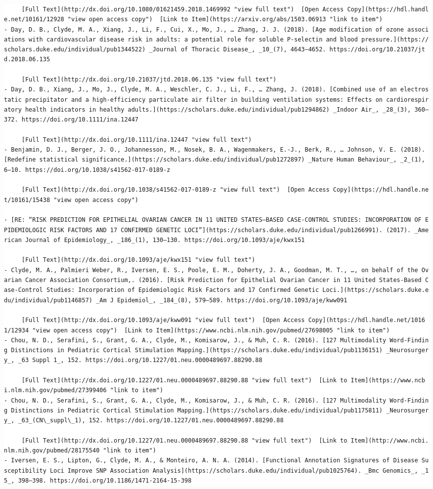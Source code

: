          [Full Text](http://dx.doi.org/10.1080/01621459.2018.1469992 "view full text")  [Open Access Copy](https://hdl.handle.net/10161/12928 "view open access copy")  [Link to Item](https://arxiv.org/abs/1503.06913 "link to item")
    - Day, D. B., Clyde, M. A., Xiang, J., Li, F., Cui, X., Mo, J., … Zhang, J. J. (2018). [Age modification of ozone associations with cardiovascular disease risk in adults: a potential role for soluble P-selectin and blood pressure.](https://scholars.duke.edu/individual/pub1344522) _Journal of Thoracic Disease_, _10_(7), 4643–4652. https://doi.org/10.21037/jtd.2018.06.135
        
         [Full Text](http://dx.doi.org/10.21037/jtd.2018.06.135 "view full text")
    - Day, D. B., Xiang, J., Mo, J., Clyde, M. A., Weschler, C. J., Li, F., … Zhang, J. (2018). [Combined use of an electrostatic precipitator and a high-efficiency particulate air filter in building ventilation systems: Effects on cardiorespiratory health indicators in healthy adults.](https://scholars.duke.edu/individual/pub1294862) _Indoor Air_, _28_(3), 360–372. https://doi.org/10.1111/ina.12447
        
         [Full Text](http://dx.doi.org/10.1111/ina.12447 "view full text")
    - Benjamin, D. J., Berger, J. O., Johannesson, M., Nosek, B. A., Wagenmakers, E.-J., Berk, R., … Johnson, V. E. (2018). [Redefine statistical significance.](https://scholars.duke.edu/individual/pub1272897) _Nature Human Behaviour_, _2_(1), 6–10. https://doi.org/10.1038/s41562-017-0189-z
        
         [Full Text](http://dx.doi.org/10.1038/s41562-017-0189-z "view full text")  [Open Access Copy](https://hdl.handle.net/10161/15438 "view open access copy")
    
    - [RE: “RISK PREDICTION FOR EPITHELIAL OVARIAN CANCER IN 11 UNITED STATES–BASED CASE-CONTROL STUDIES: INCORPORATION OF EPIDEMIOLOGIC RISK FACTORS AND 17 CONFIRMED GENETIC LOCI”](https://scholars.duke.edu/individual/pub1266991). (2017). _American Journal of Epidemiology_, _186_(1), 130–130. https://doi.org/10.1093/aje/kwx151
        
         [Full Text](http://dx.doi.org/10.1093/aje/kwx151 "view full text")
    - Clyde, M. A., Palmieri Weber, R., Iversen, E. S., Poole, E. M., Doherty, J. A., Goodman, M. T., …, on behalf of the Ovarian Cancer Association Consortium,. (2016). [Risk Prediction for Epithelial Ovarian Cancer in 11 United States-Based Case-Control Studies: Incorporation of Epidemiologic Risk Factors and 17 Confirmed Genetic Loci.](https://scholars.duke.edu/individual/pub1146857) _Am J Epidemiol_, _184_(8), 579–589. https://doi.org/10.1093/aje/kww091
        
         [Full Text](http://dx.doi.org/10.1093/aje/kww091 "view full text")  [Open Access Copy](https://hdl.handle.net/10161/12934 "view open access copy")  [Link to Item](https://www.ncbi.nlm.nih.gov/pubmed/27698005 "link to item")
    - Chou, N. D., Serafini, S., Grant, G. A., Clyde, M., Komisarow, J., & Muh, C. R. (2016). [127 Multimodality Word-Finding Distinctions in Pediatric Cortical Stimulation Mapping.](https://scholars.duke.edu/individual/pub1136151) _Neurosurgery_, _63 Suppl 1_, 152. https://doi.org/10.1227/01.neu.0000489697.88290.88
        
         [Full Text](http://dx.doi.org/10.1227/01.neu.0000489697.88290.88 "view full text")  [Link to Item](https://www.ncbi.nlm.nih.gov/pubmed/27399406 "link to item")
    - Chou, N. D., Serafini, S., Grant, G. A., Clyde, M., Komisarow, J., & Muh, C. R. (2016). [127 Multimodality Word-Finding Distinctions in Pediatric Cortical Stimulation Mapping.](https://scholars.duke.edu/individual/pub1175811) _Neurosurgery_, _63_(CN\_suppl\_1), 152. https://doi.org/10.1227/01.neu.0000489697.88290.88
        
         [Full Text](http://dx.doi.org/10.1227/01.neu.0000489697.88290.88 "view full text")  [Link to Item](http://www.ncbi.nlm.nih.gov/pubmed/28175540 "link to item")
    - Iversen, E. S., Lipton, G., Clyde, M. A., & Monteiro, A. N. A. (2014). [Functional Annotation Signatures of Disease Susceptibility Loci Improve SNP Association Analysis](https://scholars.duke.edu/individual/pub1025764). _Bmc Genomics_, _15_, 398–398. https://doi.org/10.1186/1471-2164-15-398
        